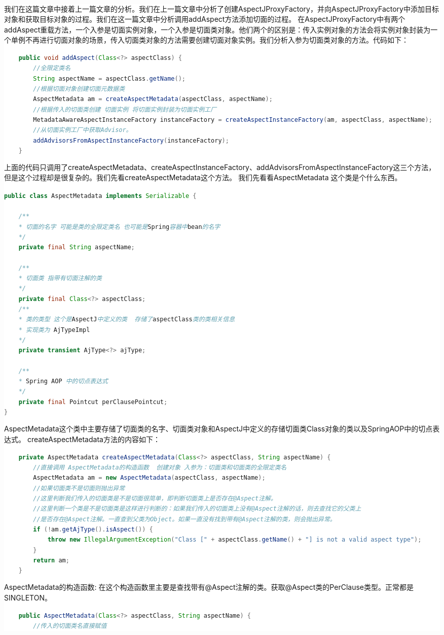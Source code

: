 我们在这篇文章中接着上一篇文章的分析。我们在上一篇文章中分析了创建AspectJProxyFactory，并向AspectJProxyFactory中添加目标对象和获取目标对象的过程。我们在这一篇文章中分析调用addAspect方法添加切面的过程。
在AspectJProxyFactory中有两个addAspect重载方法，一个入参是切面实例对象，一个入参是切面类对象。他们两个的区别是：传入实例对象的方法会将实例对象封装为一个单例不再进行切面对象的场景，传入切面类对象的方法需要创建切面对象实例。我们分析入参为切面类对象的方法。代码如下：
```java
	public void addAspect(Class<?> aspectClass) {
		//全限定类名
		String aspectName = aspectClass.getName();
		//根据切面对象创建切面元数据类
		AspectMetadata am = createAspectMetadata(aspectClass, aspectName);
		//根据传入的切面类创建 切面实例 将切面实例封装为切面实例工厂
		MetadataAwareAspectInstanceFactory instanceFactory = createAspectInstanceFactory(am, aspectClass, aspectName);
		//从切面实例工厂中获取Advisor。
		addAdvisorsFromAspectInstanceFactory(instanceFactory);
	}
```
上面的代码只调用了createAspectMetadata、createAspectInstanceFactory、addAdvisorsFromAspectInstanceFactory这三个方法，但是这个过程却是很复杂的。我们先看createAspectMetadata这个方法。
我们先看看AspectMetadata 这个类是个什么东西。
```java
public class AspectMetadata implements Serializable {
	
	/**
	* 切面的名字 可能是类的全限定类名 也可能是Spring容器中bean的名字
	*/
	private final String aspectName;

	/**
	* 切面类 指带有切面注解的类
	*/
	private final Class<?> aspectClass;
	/**
	* 类的类型 这个是AspectJ中定义的类  存储了aspectClass类的类相关信息
	* 实现类为 AjTypeImpl
	*/
	private transient AjType<?> ajType;
	
	/**
	* Spring AOP 中的切点表达式
	*/
	private final Pointcut perClausePointcut;
}
```
AspectMetadata这个类中主要存储了切面类的名字、切面类对象和AspectJ中定义的存储切面类Class对象的类以及SpringAOP中的切点表达式。
createAspectMetadata方法的内容如下：
```java
	private AspectMetadata createAspectMetadata(Class<?> aspectClass, String aspectName) {
		//直接调用 AspectMetadata的构造函数  创建对象 入参为：切面类和切面类的全限定类名
		AspectMetadata am = new AspectMetadata(aspectClass, aspectName);
		//如果切面类不是切面则抛出异常
		//这里判断我们传入的切面类是不是切面很简单，即判断切面类上是否存在@Aspect注解。
		//这里判断一个类是不是切面类是这样进行判断的：如果我们传入的切面类上没有@Aspect注解的话，则去查找它的父类上
		//是否存在@Aspect注解。一直查到父类为Object。如果一直没有找到带有@Aspect注解的类，则会抛出异常。
		if (!am.getAjType().isAspect()) {
			throw new IllegalArgumentException("Class [" + aspectClass.getName() + "] is not a valid aspect type");
		}
		return am;
	}
```
AspectMetadata的构造函数: 在这个构造函数里主要是查找带有@Aspect注解的类。获取@Aspect类的PerClause类型。正常都是SINGLETON。
```java
	public AspectMetadata(Class<?> aspectClass, String aspectName) {
		//传入的切面类名直接赋值
```